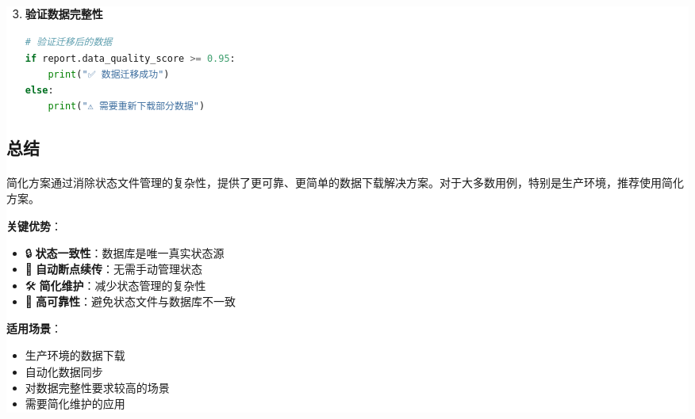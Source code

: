 3. **验证数据完整性**
   ```python
   # 验证迁移后的数据
   if report.data_quality_score >= 0.95:
       print("✅ 数据迁移成功")
   else:
       print("⚠️ 需要重新下载部分数据")
   ```

## 总结

简化方案通过消除状态文件管理的复杂性，提供了更可靠、更简单的数据下载解决方案。对于大多数用例，特别是生产环境，推荐使用简化方案。

**关键优势**：
- 🔒 **状态一致性**：数据库是唯一真实状态源
- 🚀 **自动断点续传**：无需手动管理状态
- 🛠️ **简化维护**：减少状态管理的复杂性
- 🎯 **高可靠性**：避免状态文件与数据库不一致

**适用场景**：
- 生产环境的数据下载
- 自动化数据同步
- 对数据完整性要求较高的场景
- 需要简化维护的应用
